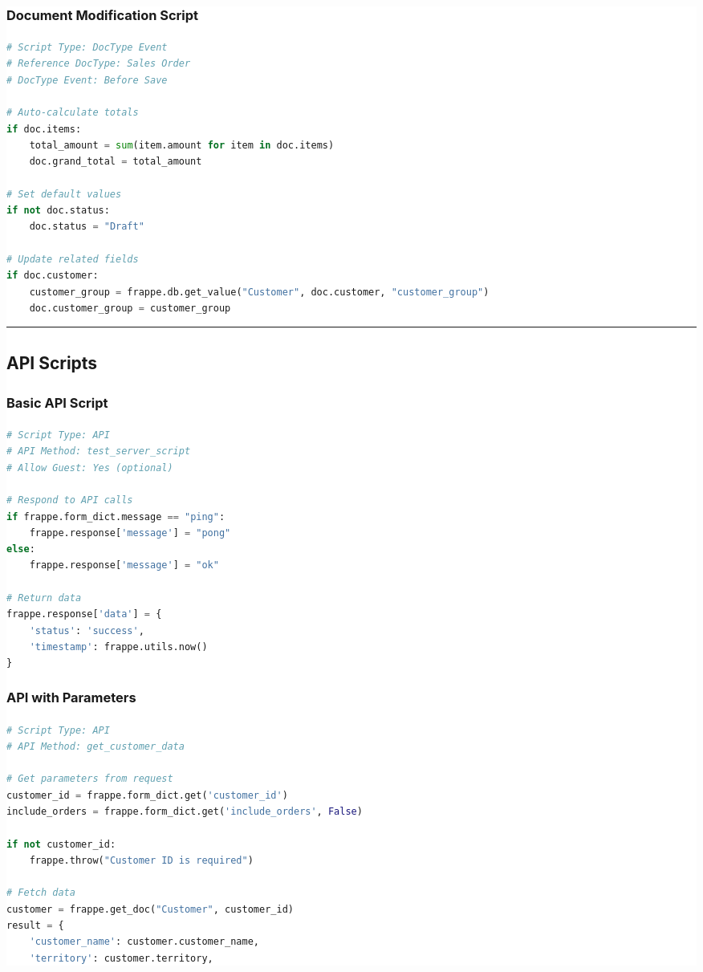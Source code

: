 ### Document Modification Script

```python
# Script Type: DocType Event
# Reference DocType: Sales Order
# DocType Event: Before Save

# Auto-calculate totals
if doc.items:
    total_amount = sum(item.amount for item in doc.items)
    doc.grand_total = total_amount

# Set default values
if not doc.status:
    doc.status = "Draft"

# Update related fields
if doc.customer:
    customer_group = frappe.db.get_value("Customer", doc.customer, "customer_group")
    doc.customer_group = customer_group
```

---

## API Scripts

### Basic API Script

```python
# Script Type: API
# API Method: test_server_script
# Allow Guest: Yes (optional)

# Respond to API calls
if frappe.form_dict.message == "ping":
    frappe.response['message'] = "pong"
else:
    frappe.response['message'] = "ok"

# Return data
frappe.response['data'] = {
    'status': 'success',
    'timestamp': frappe.utils.now()
}
```

### API with Parameters

```python
# Script Type: API
# API Method: get_customer_data

# Get parameters from request
customer_id = frappe.form_dict.get('customer_id')
include_orders = frappe.form_dict.get('include_orders', False)

if not customer_id:
    frappe.throw("Customer ID is required")

# Fetch data
customer = frappe.get_doc("Customer", customer_id)
result = {
    'customer_name': customer.customer_name,
    'territory': customer.territory,
```